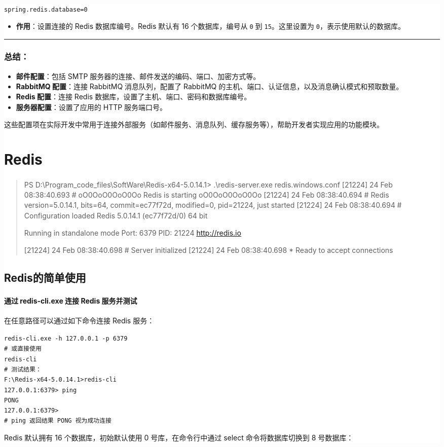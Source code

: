```properties
spring.redis.database=0
```

- **作用**：设置连接的 Redis 数据库编号。Redis 默认有 16 个数据库，编号从 `0` 到 `15`。这里设置为 `0`，表示使用默认的数据库。

------

### 总结：

- **邮件配置**：包括 SMTP 服务器的连接、邮件发送的编码、端口、加密方式等。
- **RabbitMQ 配置**：连接 RabbitMQ 消息队列，配置了 RabbitMQ 的主机、端口、认证信息，以及消息确认模式和预取数量。
- **Redis 配置**：连接 Redis 数据库，设置了主机、端口、密码和数据库编号。
- **服务器配置**：设置了应用的 HTTP 服务端口号。

这些配置项在实际开发中常用于连接外部服务（如邮件服务、消息队列、缓存服务等），帮助开发者实现应用的功能模块。

# Redis

> PS D:\Program_code_files\SoftWare\Redis-x64-5.0.14.1> .\redis-server.exe redis.windows.conf
> [21224] 24 Feb 08:38:40.693 # oO0OoO0OoO0Oo Redis is starting oO0OoO0OoO0Oo
> [21224] 24 Feb 08:38:40.694 # Redis version=5.0.14.1, bits=64, commit=ec77f72d, modified=0, pid=21224, just started
> [21224] 24 Feb 08:38:40.694 # Configuration loaded
>  Redis 5.0.14.1 (ec77f72d/0) 64 bit
>
>  Running in standalone mode
>  Port: 6379
> PID: 21224
> http://redis.io
>
> [21224] 24 Feb 08:38:40.698 # Server initialized
> [21224] 24 Feb 08:38:40.698 * Ready to accept connections

## Redis的简单使用

####  通过 redis-cli.exe 连接 Redis 服务并测试

在任意路径可以通过如下命令连接 Redis 服务：

```nginx
redis-cli.exe -h 127.0.0.1 -p 6379
# 或直接使用
redis-cli
# 测试结果：
F:\Redis-x64-5.0.14.1>redis-cli
127.0.0.1:6379> ping
PONG
127.0.0.1:6379>
# ping 返回结果 PONG 视为成功连接
```

Redis 默认拥有 16 个数据库，初始默认使用 0 号库，在命令行中通过 select 命令将数据库切换到 8 号数据库：
